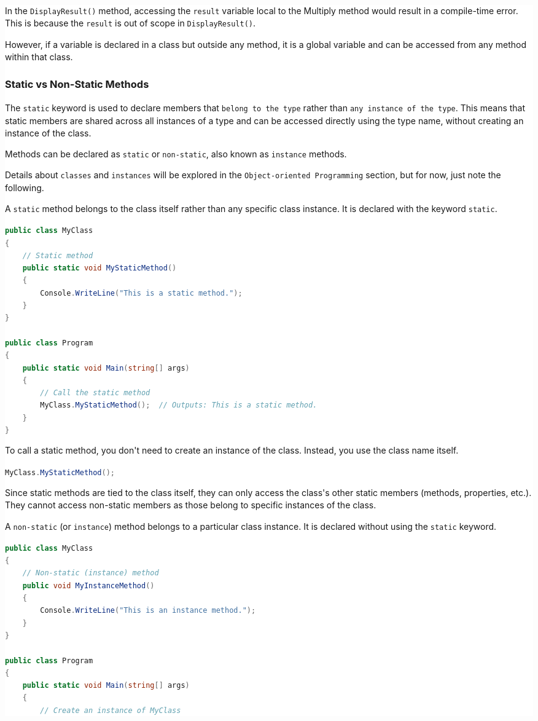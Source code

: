 In the `DisplayResult()` method, accessing the `result` variable local to the Multiply method would result in a compile-time error. This is because the `result` is out of scope in `DisplayResult()`.

However, if a variable is declared in a class but outside any method, it is a global variable and can be accessed from any method within that class.

### Static vs Non-Static Methods

The `static` keyword is used to declare members that `belong to the type` rather than `any instance of the type`. This means that static members are shared across all instances of a type and can be accessed directly using the type name, without creating an instance of the class.

Methods can be declared as `static` or `non-static`, also known as `instance` methods.

Details about `classes` and `instances` will be explored in the `Object-oriented Programming` section, but for now, just note the following.

A `static` method belongs to the class itself rather than any specific class instance. It is declared with the keyword `static`.

```csharp
public class MyClass
{
    // Static method
    public static void MyStaticMethod()
    {
        Console.WriteLine("This is a static method.");
    }
}

public class Program
{
    public static void Main(string[] args)
    {
        // Call the static method
        MyClass.MyStaticMethod();  // Outputs: This is a static method.
    }
}
```

To call a static method, you don't need to create an instance of the class. Instead, you use the class name itself.

```csharp
MyClass.MyStaticMethod();
```

Since static methods are tied to the class itself, they can only access the class's other static members (methods, properties, etc.). They cannot access non-static members as those belong to specific instances of the class.

A `non-static` (or `instance`) method belongs to a particular class instance. It is declared without using the `static` keyword.

```csharp
public class MyClass
{
    // Non-static (instance) method
    public void MyInstanceMethod()
    {
        Console.WriteLine("This is an instance method.");
    }
}

public class Program
{
    public static void Main(string[] args)
    {
        // Create an instance of MyClass
```
